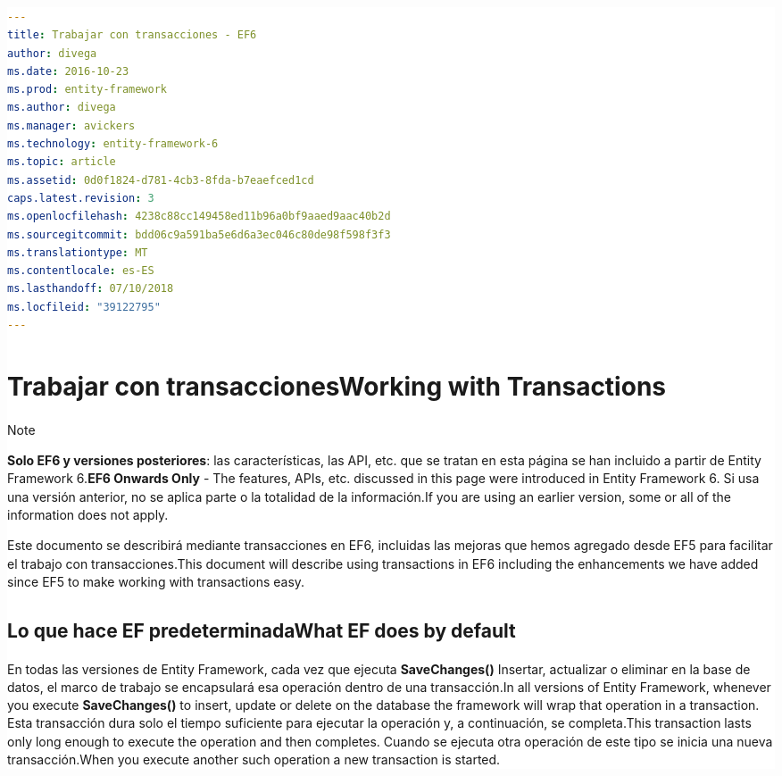 ```yaml
---
title: Trabajar con transacciones - EF6
author: divega
ms.date: 2016-10-23
ms.prod: entity-framework
ms.author: divega
ms.manager: avickers
ms.technology: entity-framework-6
ms.topic: article
ms.assetid: 0d0f1824-d781-4cb3-8fda-b7eaefced1cd
caps.latest.revision: 3
ms.openlocfilehash: 4238c88cc149458ed11b96a0bf9aaed9aac40b2d
ms.sourcegitcommit: bdd06c9a591ba5e6d6a3ec046c80de98f598f3f3
ms.translationtype: MT
ms.contentlocale: es-ES
ms.lasthandoff: 07/10/2018
ms.locfileid: "39122795"
---
```

# <a name="working-with-transactions"></a><span data-ttu-id="19b20-102">Trabajar con transacciones</span><span class="sxs-lookup"><span data-stu-id="19b20-102">Working with Transactions</span></span>
> [!NOTE]
> <span data-ttu-id="19b20-103">**Solo EF6 y versiones posteriores**: las características, las API, etc. que se tratan en esta página se han incluido a partir de Entity Framework 6.</span><span class="sxs-lookup"><span data-stu-id="19b20-103">**EF6 Onwards Only** - The features, APIs, etc. discussed in this page were introduced in Entity Framework 6.</span></span> <span data-ttu-id="19b20-104">Si usa una versión anterior, no se aplica parte o la totalidad de la información.</span><span class="sxs-lookup"><span data-stu-id="19b20-104">If you are using an earlier version, some or all of the information does not apply.</span></span>  

<span data-ttu-id="19b20-105">Este documento se describirá mediante transacciones en EF6, incluidas las mejoras que hemos agregado desde EF5 para facilitar el trabajo con transacciones.</span><span class="sxs-lookup"><span data-stu-id="19b20-105">This document will describe using transactions in EF6 including the enhancements we have added since EF5 to make working with transactions easy.</span></span>  

## <a name="what-ef-does-by-default"></a><span data-ttu-id="19b20-106">Lo que hace EF predeterminada</span><span class="sxs-lookup"><span data-stu-id="19b20-106">What EF does by default</span></span>  

<span data-ttu-id="19b20-107">En todas las versiones de Entity Framework, cada vez que ejecuta **SaveChanges()** Insertar, actualizar o eliminar en la base de datos, el marco de trabajo se encapsulará esa operación dentro de una transacción.</span><span class="sxs-lookup"><span data-stu-id="19b20-107">In all versions of Entity Framework, whenever you execute **SaveChanges()** to insert, update or delete on the database the framework will wrap that operation in a transaction.</span></span> <span data-ttu-id="19b20-108">Esta transacción dura solo el tiempo suficiente para ejecutar la operación y, a continuación, se completa.</span><span class="sxs-lookup"><span data-stu-id="19b20-108">This transaction lasts only long enough to execute the operation and then completes.</span></span> <span data-ttu-id="19b20-109">Cuando se ejecuta otra operación de este tipo se inicia una nueva transacción.</span><span class="sxs-lookup"><span data-stu-id="19b20-109">When you execute another such operation a new transaction is started.</span></span>  
